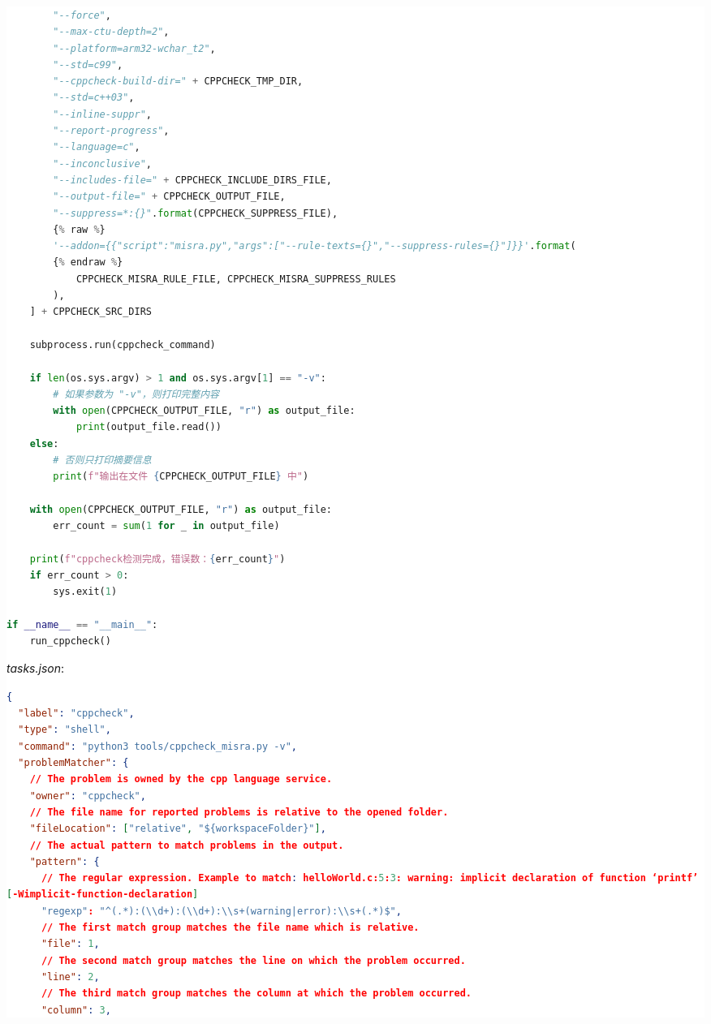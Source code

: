 ```python
        "--force",
        "--max-ctu-depth=2",
        "--platform=arm32-wchar_t2",
        "--std=c99",
        "--cppcheck-build-dir=" + CPPCHECK_TMP_DIR,
        "--std=c++03",
        "--inline-suppr",
        "--report-progress",
        "--language=c",
        "--inconclusive",
        "--includes-file=" + CPPCHECK_INCLUDE_DIRS_FILE,
        "--output-file=" + CPPCHECK_OUTPUT_FILE,
        "--suppress=*:{}".format(CPPCHECK_SUPPRESS_FILE),
        {% raw %}
        '--addon={{"script":"misra.py","args":["--rule-texts={}","--suppress-rules={}"]}}'.format(
        {% endraw %}
            CPPCHECK_MISRA_RULE_FILE, CPPCHECK_MISRA_SUPPRESS_RULES
        ),
    ] + CPPCHECK_SRC_DIRS

    subprocess.run(cppcheck_command)

    if len(os.sys.argv) > 1 and os.sys.argv[1] == "-v":
        # 如果参数为 "-v"，则打印完整内容
        with open(CPPCHECK_OUTPUT_FILE, "r") as output_file:
            print(output_file.read())
    else:
        # 否则只打印摘要信息
        print(f"输出在文件 {CPPCHECK_OUTPUT_FILE} 中")

    with open(CPPCHECK_OUTPUT_FILE, "r") as output_file:
        err_count = sum(1 for _ in output_file)

    print(f"cppcheck检测完成，错误数：{err_count}")
    if err_count > 0:
        sys.exit(1)

if __name__ == "__main__":
    run_cppcheck()
```

_tasks.json_:

```json
{
  "label": "cppcheck",
  "type": "shell",
  "command": "python3 tools/cppcheck_misra.py -v",
  "problemMatcher": {
    // The problem is owned by the cpp language service.
    "owner": "cppcheck",
    // The file name for reported problems is relative to the opened folder.
    "fileLocation": ["relative", "${workspaceFolder}"],
    // The actual pattern to match problems in the output.
    "pattern": {
      // The regular expression. Example to match: helloWorld.c:5:3: warning: implicit declaration of function ‘printf’ [-Wimplicit-function-declaration]
      "regexp": "^(.*):(\\d+):(\\d+):\\s+(warning|error):\\s+(.*)$",
      // The first match group matches the file name which is relative.
      "file": 1,
      // The second match group matches the line on which the problem occurred.
      "line": 2,
      // The third match group matches the column at which the problem occurred.
      "column": 3,
```